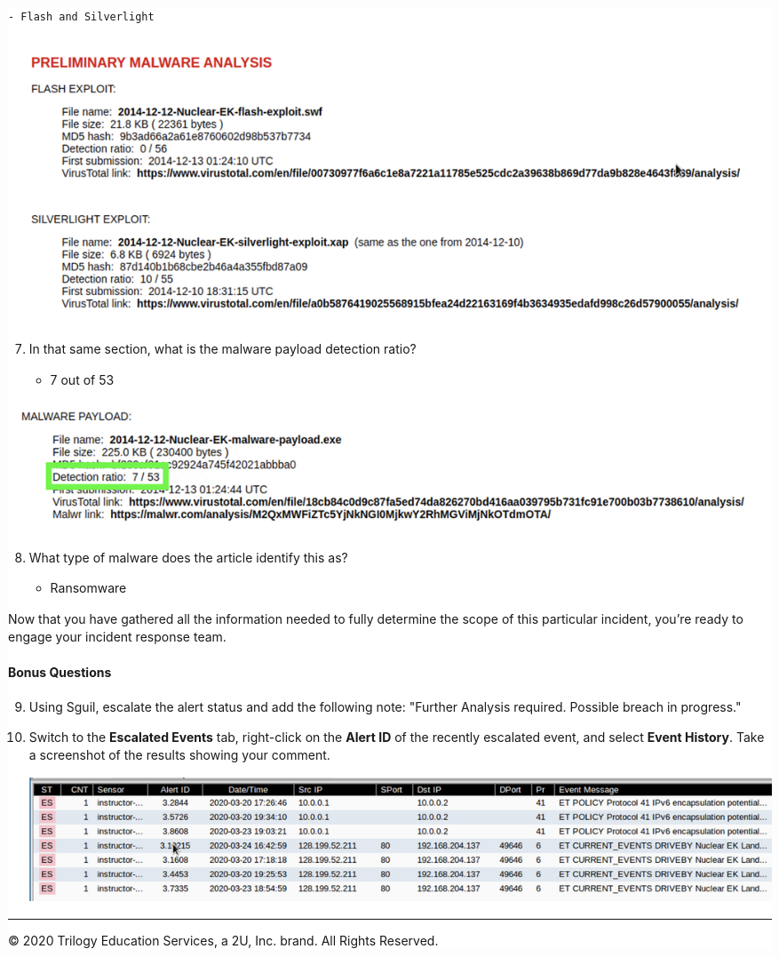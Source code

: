     - Flash and Silverlight

![](images/flash-silverlight.png)

7. In that same section, what is the malware payload detection ratio?

    - 7 out of 53

![](images/payload.png)

8. What type of malware does the article identify this as?

    - Ransomware

Now that you have gathered all the information needed to fully determine the scope of this particular incident, you’re ready to engage your incident response team.

#### Bonus Questions

9. Using Sguil, escalate the alert status and add the following note: "Further Analysis required. Possible breach in progress." 

10. Switch to the **Escalated Events** tab, right-click on the **Alert ID** of the recently escalated event, and select **Event History**. Take a screenshot of the results showing your comment. 

    ![](images/escalated-events.png)

---

© 2020 Trilogy Education Services, a 2U, Inc. brand. All Rights Reserved.
